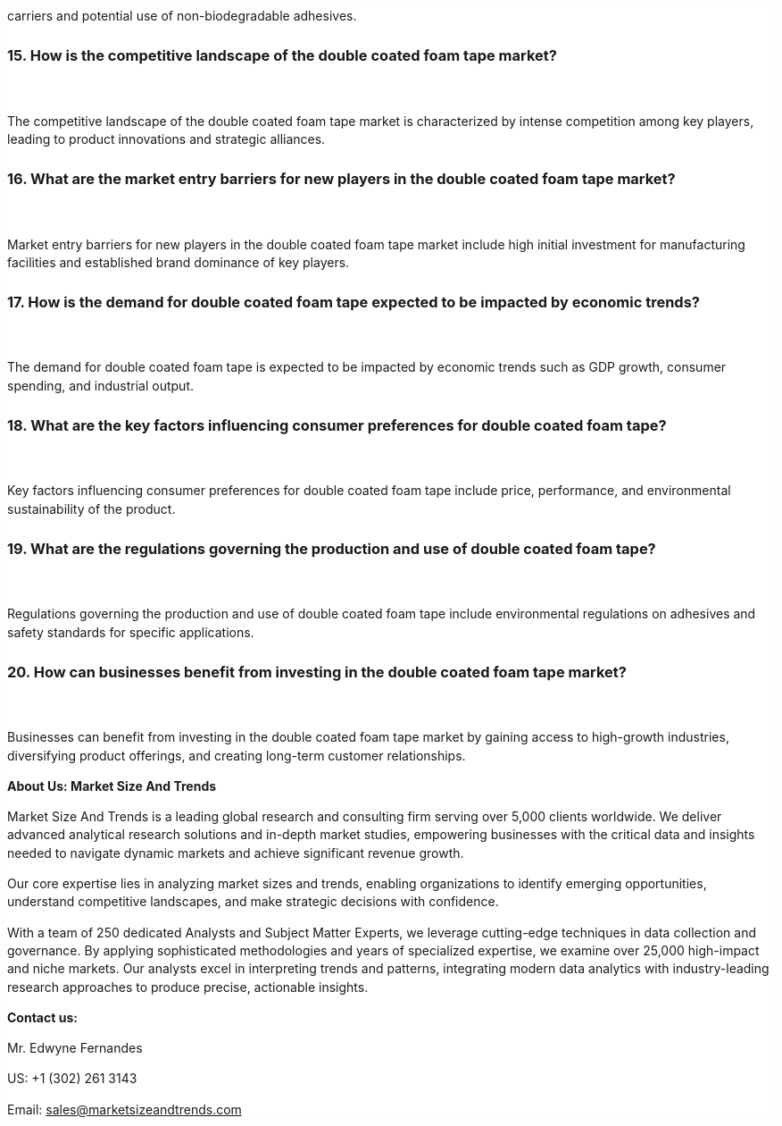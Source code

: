 carriers and potential use of non-biodegradable adhesives.</p><h3>15. How is the competitive landscape of the double coated foam tape market?</h3><p>&nbsp;</p><p>The competitive landscape of the double coated foam tape market is characterized by intense competition among key players, leading to product innovations and strategic alliances.</p><h3>16. What are the market entry barriers for new players in the double coated foam tape market?</h3><p>&nbsp;</p><p>Market entry barriers for new players in the double coated foam tape market include high initial investment for manufacturing facilities and established brand dominance of key players.</p><h3>17. How is the demand for double coated foam tape expected to be impacted by economic trends?</h3><p>&nbsp;</p><p>The demand for double coated foam tape is expected to be impacted by economic trends such as GDP growth, consumer spending, and industrial output.</p><h3>18. What are the key factors influencing consumer preferences for double coated foam tape?</h3><p>&nbsp;</p><p>Key factors influencing consumer preferences for double coated foam tape include price, performance, and environmental sustainability of the product.</p><h3>19. What are the regulations governing the production and use of double coated foam tape?</h3><p>&nbsp;</p><p>Regulations governing the production and use of double coated foam tape include environmental regulations on adhesives and safety standards for specific applications.</p><h3>20. How can businesses benefit from investing in the double coated foam tape market?</h3><p>&nbsp;</p><p>Businesses can benefit from investing in the double coated foam tape market by gaining access to high-growth industries, diversifying product offerings, and creating long-term customer relationships.</p></body></html></p><p><strong>About Us:&nbsp;Market Size And Trends</strong></p><p>Market Size And Trends&nbsp;is a leading global research and consulting firm serving over 5,000 clients worldwide. We deliver advanced analytical research solutions and in-depth market studies, empowering businesses with the critical data and insights needed to navigate dynamic markets and achieve significant revenue growth.</p><p>Our core expertise lies in analyzing market sizes and trends, enabling organizations to identify emerging opportunities, understand competitive landscapes, and make strategic decisions with confidence.</p><p>With a team of 250 dedicated Analysts and Subject Matter Experts, we leverage cutting-edge techniques in data collection and governance. By applying sophisticated methodologies and years of specialized expertise, we examine over 25,000 high-impact and niche markets. Our analysts excel in interpreting trends and patterns, integrating modern data analytics with industry-leading research approaches to produce precise, actionable insights.</p><p><strong>Contact us:</strong></p><p>Mr. Edwyne Fernandes</p><p>US: +1 (302) 261 3143</p><p>Email: <a href="mailto:sales@marketsizeandtrends.com">sales@marketsizeandtrends.com</a>&nbsp;</p>
